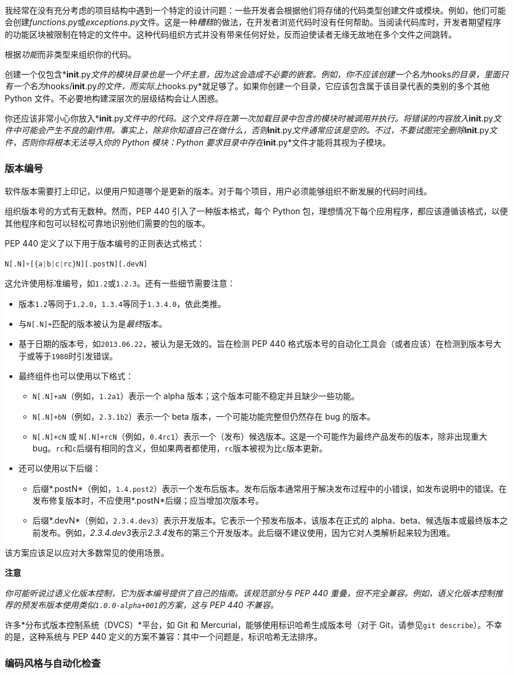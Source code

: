我经常在没有充分考虑的项目结构中遇到一个特定的设计问题：一些开发者会根据他们将存储的代码类型创建文件或模块。例如，他们可能会创建*functions.py*或*exceptions.py*文件。这是一种*糟糕*的做法，在开发者浏览代码时没有任何帮助。当阅读代码库时，开发者期望程序的功能区块被限制在特定的文件中。这种代码组织方式并没有带来任何好处，反而迫使读者无缘无故地在多个文件之间跳转。

根据*功能*而非类型来组织你的代码。

创建一个仅包含*__init__.py*文件的模块目录也是一个坏主意，因为这会造成不必要的嵌套。例如，你不应该创建一个名为*hooks*的目录，里面只有一个名为*hooks/__init__.py*的文件，而实际上*hooks.py*就足够了。如果你创建一个目录，它应该包含属于该目录代表的类别的多个其他 Python 文件。不必要地构建深层次的层级结构会让人困惑。

你还应该非常小心你放入*__init__.py*文件中的代码。这个文件将在第一次加载目录中包含的模块时被调用并执行。将错误的内容放入*__init__.py*文件中可能会产生不良的副作用。事实上，除非你知道自己在做什么，否则*__init__.py*文件通常应该是空的。不过，不要试图完全删除*__init__.py*文件，否则你将根本无法导入你的 Python 模块：Python 要求目录中存在*__init__.py*文件才能将其视为子模块。

### **版本编号**

软件版本需要打上印记，以便用户知道哪个是更新的版本。对于每个项目，用户必须能够组织不断发展的代码时间线。

组织版本号的方式有无数种。然而，PEP 440 引入了一种版本格式，每个 Python 包，理想情况下每个应用程序，都应该遵循该格式，以便其他程序和包可以轻松可靠地识别他们需要的包的版本。

PEP 440 定义了以下用于版本编号的正则表达式格式：

```py
N[.N]+[{a|b|c|rc}N][.postN][.devN]
```

这允许使用标准编号，如`1.2`或`1.2.3`。还有一些细节需要注意：

+   版本`1.2`等同于`1.2.0`，`1.3.4`等同于`1.3.4.0`，依此类推。

+   与`N[.N]+`匹配的版本被认为是*最终*版本。

+   基于日期的版本号，如`2013.06.22`，被认为是无效的。旨在检测 PEP 440 格式版本号的自动化工具会（或者应该）在检测到版本号大于或等于`1980`时引发错误。

+   最终组件也可以使用以下格式：

    +   `N[.N]+aN`（例如，`1.2a1`）表示一个 alpha 版本；这个版本可能不稳定并且缺少一些功能。

    +   `N[.N]+bN`（例如，`2.3.1b2`）表示一个 beta 版本，一个可能功能完整但仍然存在 bug 的版本。

    +   `N[.N]+cN` 或 `N[.N]+rcN`（例如，`0.4rc1`）表示一个（发布）候选版本。这是一个可能作为最终产品发布的版本，除非出现重大 bug。`rc`和`c`后缀有相同的含义，但如果两者都使用，`rc`版本被视为比`c`版本更新。

+   还可以使用以下后缀：

    +   后缀*.postN*（例如，`1.4.post2`）表示一个发布后版本。发布后版本通常用于解决发布过程中的小错误，如发布说明中的错误。在发布修复版本时，不应使用*.postN*后缀；应当增加次版本号。

    +   后缀*.devN*（例如，`2.3.4.dev3`）表示开发版本。它表示一个预发布版本，该版本在正式的 alpha、beta、候选版本或最终版本之前发布。例如，*2.3.4.dev3*表示*2.3.4*发布的第三个开发版本。此后缀不建议使用，因为它对人类解析起来较为困难。

该方案应该足以应对大多数常见的使用场景。

**注意**

*你可能听说过语义化版本控制，它为版本编号提供了自己的指南。该规范部分与 PEP 440 重叠，但不完全兼容。例如，语义化版本控制推荐的预发布版本使用类似`1.0.0-alpha+001`的方案，这与 PEP 440 不兼容。*

许多*分布式版本控制系统（DVCS）*平台，如 Git 和 Mercurial，能够使用标识哈希生成版本号（对于 Git，请参见`git describe`）。不幸的是，这种系统与 PEP 440 定义的方案不兼容：其中一个问题是，标识哈希无法排序。

### **编码风格与自动化检查**

